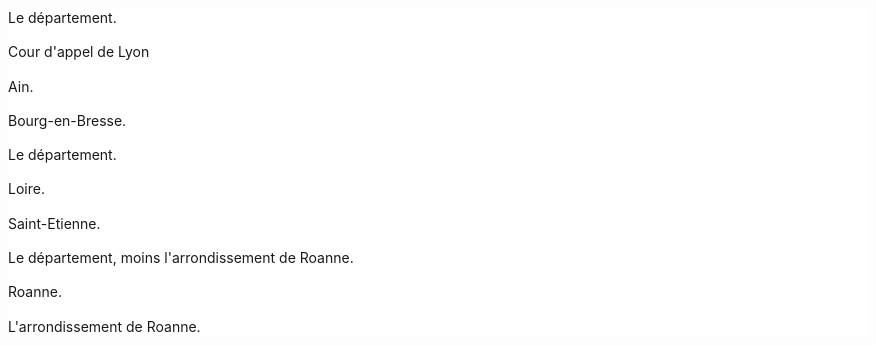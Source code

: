 Le département.

</td>
      </tr>
      <tr>
        <td width="605" colspan="3">

Cour d'appel de Lyon

</td>
      </tr>
      <tr>
        <td width="151" valign="top">

Ain.

</td>
        <td width="170" valign="top">

Bourg-en-Bresse.

</td>
        <td valign="top" width="284">

Le département.

</td>
      </tr>
      <tr>
        <td rowspan="2" valign="top" width="151">

Loire.

</td>
        <td width="170" valign="top">

Saint-Etienne.

</td>
        <td width="284" valign="top">

Le département, moins l'arrondissement de Roanne.

</td>
      </tr>
      <tr>
        <td valign="top" width="170">

Roanne.

</td>
        <td valign="top" width="284">

L'arrondissement de Roanne.

</td>
      </tr>
      <tr>
        <td width="151" rowspan="2" valign="top">

